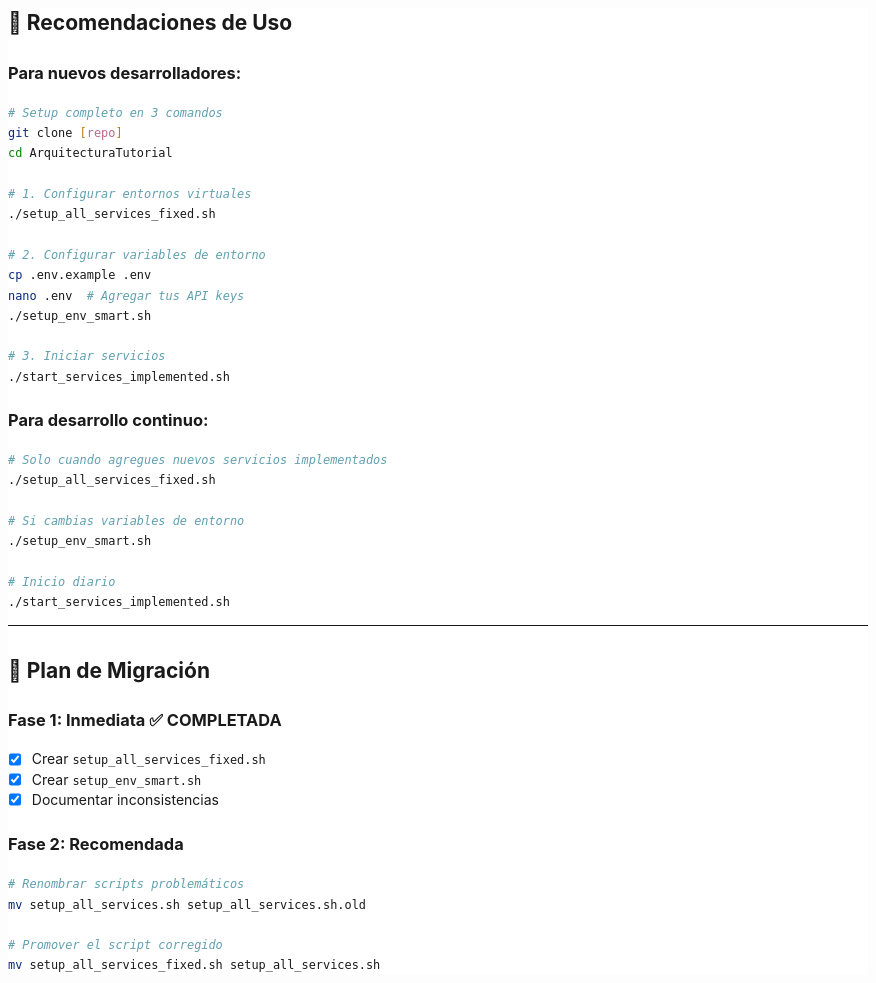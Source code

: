 ## 🚀 **Recomendaciones de Uso**

### **Para nuevos desarrolladores:**
```bash
# Setup completo en 3 comandos
git clone [repo]
cd ArquitecturaTutorial

# 1. Configurar entornos virtuales
./setup_all_services_fixed.sh

# 2. Configurar variables de entorno  
cp .env.example .env
nano .env  # Agregar tus API keys
./setup_env_smart.sh

# 3. Iniciar servicios
./start_services_implemented.sh
```

### **Para desarrollo continuo:**
```bash
# Solo cuando agregues nuevos servicios implementados
./setup_all_services_fixed.sh

# Si cambias variables de entorno
./setup_env_smart.sh

# Inicio diario
./start_services_implemented.sh
```

---

## 🔄 **Plan de Migración**

### **Fase 1: Inmediata** ✅ **COMPLETADA**
- [x] Crear `setup_all_services_fixed.sh`
- [x] Crear `setup_env_smart.sh`
- [x] Documentar inconsistencias

### **Fase 2: Recomendada**
```bash
# Renombrar scripts problemáticos
mv setup_all_services.sh setup_all_services.sh.old

# Promover el script corregido
mv setup_all_services_fixed.sh setup_all_services.sh
```
